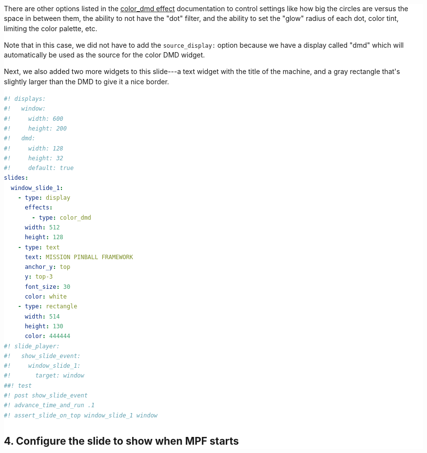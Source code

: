 There are other options listed in the
[color_dmd effect](../widgets/display/effects.md) documentation to control settings like how big the circles
are versus the space in between them, the ability to not have the
"dot" filter, and the ability to set the "glow" radius of each dot,
color tint, limiting the color palette, etc.

Note that in this case, we did not have to add the `source_display:`
option because we have a display called "dmd" which will automatically
be used as the source for the color DMD widget.

Next, we also added two more widgets to this slide---a text widget with
the title of the machine, and a gray rectangle that's slightly larger
than the DMD to give it a nice border.

``` yaml
#! displays:
#!   window:
#!     width: 600
#!     height: 200
#!   dmd:
#!     width: 128
#!     height: 32
#!     default: true
slides:
  window_slide_1:
    - type: display
      effects:
        - type: color_dmd
      width: 512
      height: 128
    - type: text
      text: MISSION PINBALL FRAMEWORK
      anchor_y: top
      y: top-3
      font_size: 30
      color: white
    - type: rectangle
      width: 514
      height: 130
      color: 444444
#! slide_player:
#!   show_slide_event:
#!     window_slide_1:
#!       target: window
##! test
#! post show_slide_event
#! advance_time_and_run .1
#! assert_slide_on_top window_slide_1 window
```

## 4. Configure the slide to show when MPF starts
